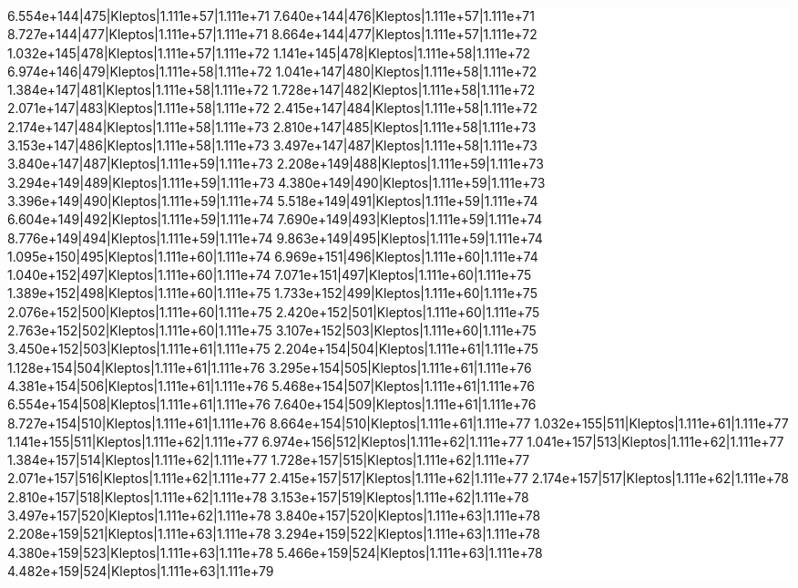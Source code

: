 6.554e+144|475|Kleptos|1.111e+57|1.111e+71
7.640e+144|476|Kleptos|1.111e+57|1.111e+71
8.727e+144|477|Kleptos|1.111e+57|1.111e+71
8.664e+144|477|Kleptos|1.111e+57|1.111e+72
1.032e+145|478|Kleptos|1.111e+57|1.111e+72
1.141e+145|478|Kleptos|1.111e+58|1.111e+72
6.974e+146|479|Kleptos|1.111e+58|1.111e+72
1.041e+147|480|Kleptos|1.111e+58|1.111e+72
1.384e+147|481|Kleptos|1.111e+58|1.111e+72
1.728e+147|482|Kleptos|1.111e+58|1.111e+72
2.071e+147|483|Kleptos|1.111e+58|1.111e+72
2.415e+147|484|Kleptos|1.111e+58|1.111e+72
2.174e+147|484|Kleptos|1.111e+58|1.111e+73
2.810e+147|485|Kleptos|1.111e+58|1.111e+73
3.153e+147|486|Kleptos|1.111e+58|1.111e+73
3.497e+147|487|Kleptos|1.111e+58|1.111e+73
3.840e+147|487|Kleptos|1.111e+59|1.111e+73
2.208e+149|488|Kleptos|1.111e+59|1.111e+73
3.294e+149|489|Kleptos|1.111e+59|1.111e+73
4.380e+149|490|Kleptos|1.111e+59|1.111e+73
3.396e+149|490|Kleptos|1.111e+59|1.111e+74
5.518e+149|491|Kleptos|1.111e+59|1.111e+74
6.604e+149|492|Kleptos|1.111e+59|1.111e+74
7.690e+149|493|Kleptos|1.111e+59|1.111e+74
8.776e+149|494|Kleptos|1.111e+59|1.111e+74
9.863e+149|495|Kleptos|1.111e+59|1.111e+74
1.095e+150|495|Kleptos|1.111e+60|1.111e+74
6.969e+151|496|Kleptos|1.111e+60|1.111e+74
1.040e+152|497|Kleptos|1.111e+60|1.111e+74
7.071e+151|497|Kleptos|1.111e+60|1.111e+75
1.389e+152|498|Kleptos|1.111e+60|1.111e+75
1.733e+152|499|Kleptos|1.111e+60|1.111e+75
2.076e+152|500|Kleptos|1.111e+60|1.111e+75
2.420e+152|501|Kleptos|1.111e+60|1.111e+75
2.763e+152|502|Kleptos|1.111e+60|1.111e+75
3.107e+152|503|Kleptos|1.111e+60|1.111e+75
3.450e+152|503|Kleptos|1.111e+61|1.111e+75
2.204e+154|504|Kleptos|1.111e+61|1.111e+75
1.128e+154|504|Kleptos|1.111e+61|1.111e+76
3.295e+154|505|Kleptos|1.111e+61|1.111e+76
4.381e+154|506|Kleptos|1.111e+61|1.111e+76
5.468e+154|507|Kleptos|1.111e+61|1.111e+76
6.554e+154|508|Kleptos|1.111e+61|1.111e+76
7.640e+154|509|Kleptos|1.111e+61|1.111e+76
8.727e+154|510|Kleptos|1.111e+61|1.111e+76
8.664e+154|510|Kleptos|1.111e+61|1.111e+77
1.032e+155|511|Kleptos|1.111e+61|1.111e+77
1.141e+155|511|Kleptos|1.111e+62|1.111e+77
6.974e+156|512|Kleptos|1.111e+62|1.111e+77
1.041e+157|513|Kleptos|1.111e+62|1.111e+77
1.384e+157|514|Kleptos|1.111e+62|1.111e+77
1.728e+157|515|Kleptos|1.111e+62|1.111e+77
2.071e+157|516|Kleptos|1.111e+62|1.111e+77
2.415e+157|517|Kleptos|1.111e+62|1.111e+77
2.174e+157|517|Kleptos|1.111e+62|1.111e+78
2.810e+157|518|Kleptos|1.111e+62|1.111e+78
3.153e+157|519|Kleptos|1.111e+62|1.111e+78
3.497e+157|520|Kleptos|1.111e+62|1.111e+78
3.840e+157|520|Kleptos|1.111e+63|1.111e+78
2.208e+159|521|Kleptos|1.111e+63|1.111e+78
3.294e+159|522|Kleptos|1.111e+63|1.111e+78
4.380e+159|523|Kleptos|1.111e+63|1.111e+78
5.466e+159|524|Kleptos|1.111e+63|1.111e+78
4.482e+159|524|Kleptos|1.111e+63|1.111e+79